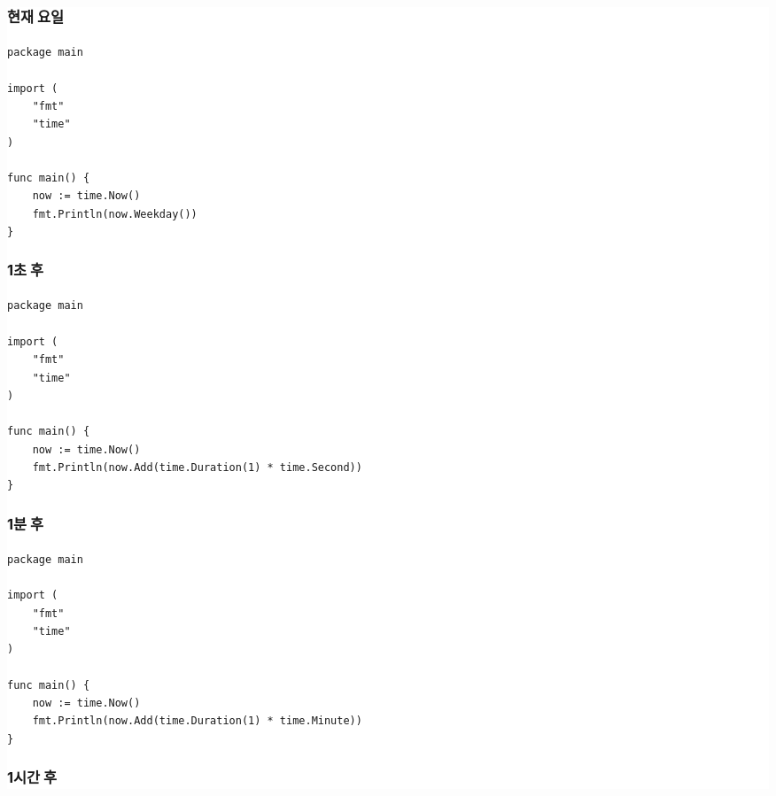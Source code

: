   
### 현재 요일

```
package main

import (
    "fmt"
    "time"
)

func main() {
    now := time.Now()
    fmt.Println(now.Weekday())
}
```

  
### 1초 후

```
package main

import (
    "fmt"
    "time"
)

func main() {
    now := time.Now()
    fmt.Println(now.Add(time.Duration(1) * time.Second))
}
```

  
### 1분 후

```
package main

import (
    "fmt"
    "time"
)

func main() {
    now := time.Now()
    fmt.Println(now.Add(time.Duration(1) * time.Minute))
}
```

  
### 1시간 후
